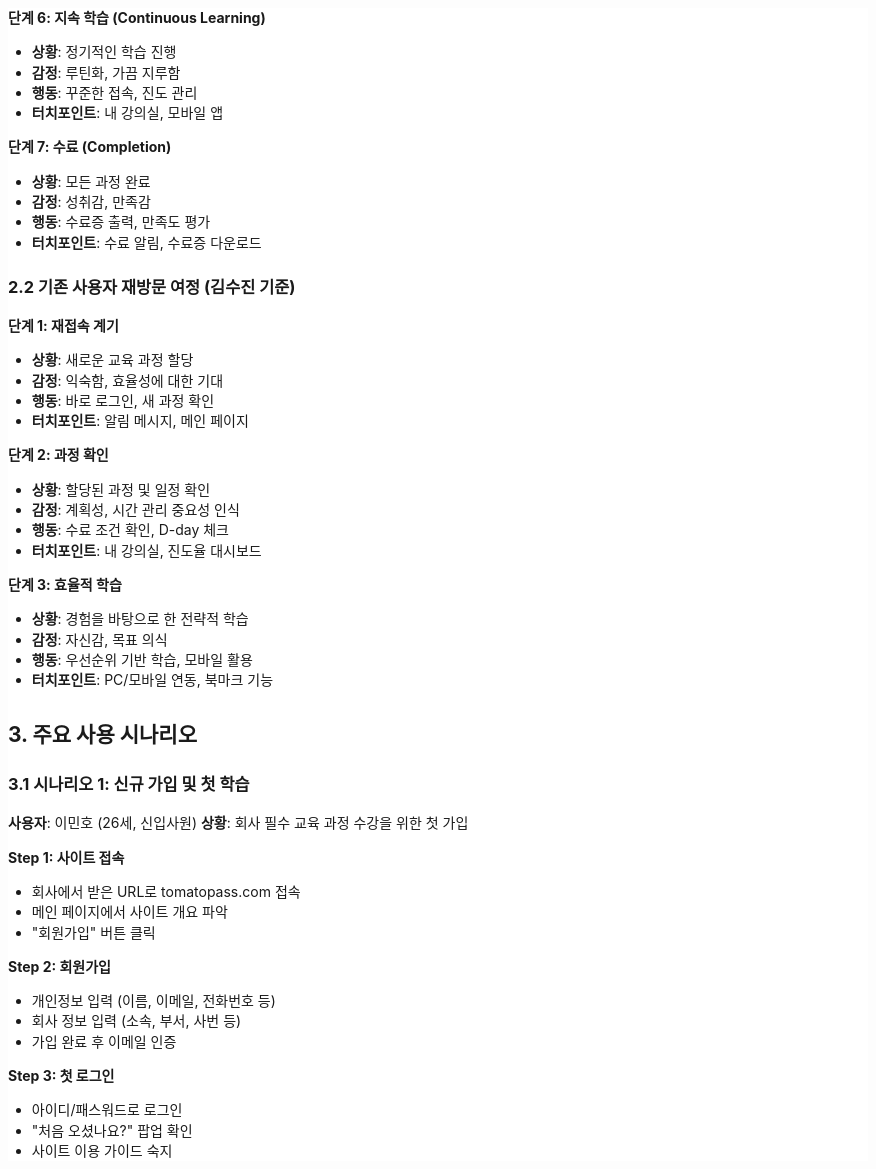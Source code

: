 **단계 6: 지속 학습 (Continuous Learning)**
- **상황**: 정기적인 학습 진행
- **감정**: 루틴화, 가끔 지루함
- **행동**: 꾸준한 접속, 진도 관리
- **터치포인트**: 내 강의실, 모바일 앱

**단계 7: 수료 (Completion)**
- **상황**: 모든 과정 완료
- **감정**: 성취감, 만족감
- **행동**: 수료증 출력, 만족도 평가
- **터치포인트**: 수료 알림, 수료증 다운로드

### 2.2 기존 사용자 재방문 여정 (김수진 기준)

**단계 1: 재접속 계기**
- **상황**: 새로운 교육 과정 할당
- **감정**: 익숙함, 효율성에 대한 기대
- **행동**: 바로 로그인, 새 과정 확인
- **터치포인트**: 알림 메시지, 메인 페이지

**단계 2: 과정 확인**
- **상황**: 할당된 과정 및 일정 확인
- **감정**: 계획성, 시간 관리 중요성 인식
- **행동**: 수료 조건 확인, D-day 체크
- **터치포인트**: 내 강의실, 진도율 대시보드

**단계 3: 효율적 학습**
- **상황**: 경험을 바탕으로 한 전략적 학습
- **감정**: 자신감, 목표 의식
- **행동**: 우선순위 기반 학습, 모바일 활용
- **터치포인트**: PC/모바일 연동, 북마크 기능

## 3. 주요 사용 시나리오

### 3.1 시나리오 1: 신규 가입 및 첫 학습

**사용자**: 이민호 (26세, 신입사원)
**상황**: 회사 필수 교육 과정 수강을 위한 첫 가입

**Step 1: 사이트 접속**
- 회사에서 받은 URL로 tomatopass.com 접속
- 메인 페이지에서 사이트 개요 파악
- "회원가입" 버튼 클릭

**Step 2: 회원가입**
- 개인정보 입력 (이름, 이메일, 전화번호 등)
- 회사 정보 입력 (소속, 부서, 사번 등)
- 가입 완료 후 이메일 인증

**Step 3: 첫 로그인**
- 아이디/패스워드로 로그인
- "처음 오셨나요?" 팝업 확인
- 사이트 이용 가이드 숙지
